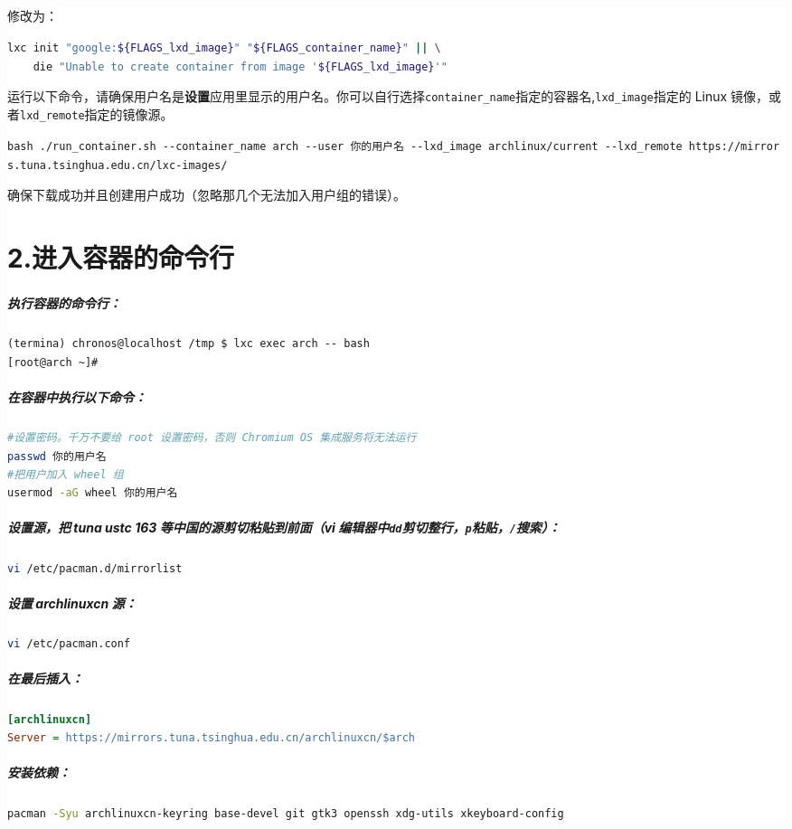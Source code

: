修改为：

```bash
lxc init "google:${FLAGS_lxd_image}" "${FLAGS_container_name}" || \
    die "Unable to create container from image '${FLAGS_lxd_image}'"
```

运行以下命令，请确保用户名是**设置**应用里显示的用户名。你可以自行选择`container_name`指定的容器名,`lxd_image`指定的 Linux 镜像，或者`lxd_remote`指定的镜像源。

```output
bash ./run_container.sh --container_name arch --user 你的用户名 --lxd_image archlinux/current --lxd_remote https://mirrors.tuna.tsinghua.edu.cn/lxc-images/
```

确保下载成功并且创建用户成功（忽略那几个无法加入用户组的错误）。


# 2.进入容器的命令行

##### 执行容器的命令行：

```output
(termina) chronos@localhost /tmp $ lxc exec arch -- bash
[root@arch ~]#
```

##### 在容器中执行以下命令：

```bash
#设置密码。千万不要给 root 设置密码，否则 Chromium OS 集成服务将无法运行
passwd 你的用户名
#把用户加入 wheel 组
usermod -aG wheel 你的用户名
```

##### 设置源，把 tuna ustc 163 等中国的源剪切粘贴到前面（vi 编辑器中`dd`剪切整行，`p`粘贴，`/`搜索）：

```bash
vi /etc/pacman.d/mirrorlist
```

##### 设置 archlinuxcn 源：

```bash
vi /etc/pacman.conf
```

##### 在最后插入：

```ini
[archlinuxcn]
Server = https://mirrors.tuna.tsinghua.edu.cn/archlinuxcn/$arch
```

##### 安装依赖：

```bash
pacman -Syu archlinuxcn-keyring base-devel git gtk3 openssh xdg-utils xkeyboard-config
```
